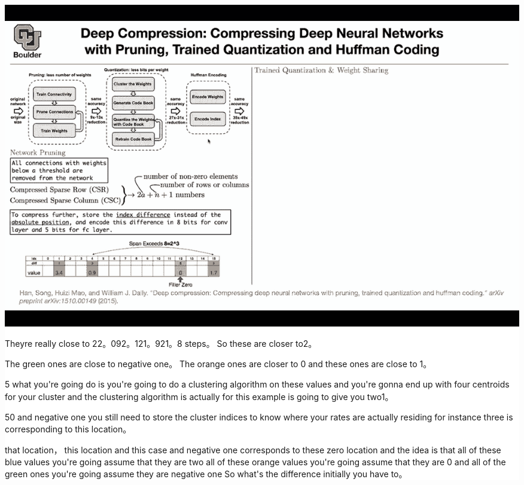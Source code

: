 ![](img/6551d0e6d3bbafb876cfbf10ae87a455_68.png)

Theyre really close to 22。092。121。921。8 steps。 So these are closer to2。

 The green ones are close to negative one。 The orange ones are closer to 0 and these ones are close to 1。

5 what you're going do is you're going to do a clustering algorithm on these values and you're gonna end up with four centroids for your cluster and the clustering algorithm is actually for this example is going to give you two1。

50 and negative one you still need to store the cluster indices to know where your rates are actually residing for instance three is corresponding to this location。

 that location， this location and this case and negative one corresponds to these zero location and the idea is that all of these blue values you're going assume that they are two all of these orange values you're going assume that they are 0 and all of the green ones you're going assume they are negative one So what's the difference initially you have to。



